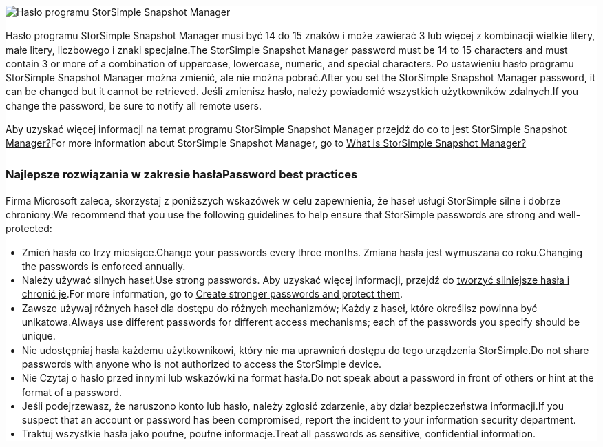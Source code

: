 ![Hasło programu StorSimple Snapshot Manager](./media/storsimple-security/SnapshotMgrPassword.png)

<span data-ttu-id="b7753-193">Hasło programu StorSimple Snapshot Manager musi być 14 do 15 znaków i może zawierać 3 lub więcej z kombinacji wielkie litery, małe litery, liczbowego i znaki specjalne.</span><span class="sxs-lookup"><span data-stu-id="b7753-193">The StorSimple Snapshot Manager password must be 14 to 15 characters and must contain 3 or more of a combination of uppercase, lowercase, numeric, and special characters.</span></span> <span data-ttu-id="b7753-194">Po ustawieniu hasło programu StorSimple Snapshot Manager można zmienić, ale nie można pobrać.</span><span class="sxs-lookup"><span data-stu-id="b7753-194">After you set the StorSimple Snapshot Manager password, it can be changed but it cannot be retrieved.</span></span> <span data-ttu-id="b7753-195">Jeśli zmienisz hasło, należy powiadomić wszystkich użytkowników zdalnych.</span><span class="sxs-lookup"><span data-stu-id="b7753-195">If you change the password, be sure to notify all remote users.</span></span>

<span data-ttu-id="b7753-196">Aby uzyskać więcej informacji na temat programu StorSimple Snapshot Manager przejdź do [co to jest StorSimple Snapshot Manager?](storsimple-what-is-snapshot-manager.md)</span><span class="sxs-lookup"><span data-stu-id="b7753-196">For more information about StorSimple Snapshot Manager, go to [What is StorSimple Snapshot Manager?](storsimple-what-is-snapshot-manager.md)</span></span>

### <a name="password-best-practices"></a><span data-ttu-id="b7753-197">Najlepsze rozwiązania w zakresie hasła</span><span class="sxs-lookup"><span data-stu-id="b7753-197">Password best practices</span></span>
<span data-ttu-id="b7753-198">Firma Microsoft zaleca, skorzystaj z poniższych wskazówek w celu zapewnienia, że haseł usługi StorSimple silne i dobrze chroniony:</span><span class="sxs-lookup"><span data-stu-id="b7753-198">We recommend that you use the following guidelines to help ensure that StorSimple passwords are strong and well-protected:</span></span>

* <span data-ttu-id="b7753-199">Zmień hasła co trzy miesiące.</span><span class="sxs-lookup"><span data-stu-id="b7753-199">Change your passwords every three months.</span></span> <span data-ttu-id="b7753-200">Zmiana hasła jest wymuszana co roku.</span><span class="sxs-lookup"><span data-stu-id="b7753-200">Changing the passwords is enforced annually.</span></span>
* <span data-ttu-id="b7753-201">Należy używać silnych haseł.</span><span class="sxs-lookup"><span data-stu-id="b7753-201">Use strong passwords.</span></span> <span data-ttu-id="b7753-202">Aby uzyskać więcej informacji, przejdź do [tworzyć silniejsze hasła i chronić je](http://blogs.microsoft.com/cybertrust/2014/08/25/create-stronger-passwords-and-protect-them/).</span><span class="sxs-lookup"><span data-stu-id="b7753-202">For more information, go to [Create stronger passwords and protect them](http://blogs.microsoft.com/cybertrust/2014/08/25/create-stronger-passwords-and-protect-them/).</span></span>
* <span data-ttu-id="b7753-203">Zawsze używaj różnych haseł dla dostępu do różnych mechanizmów; Każdy z haseł, które określisz powinna być unikatowa.</span><span class="sxs-lookup"><span data-stu-id="b7753-203">Always use different passwords for different access mechanisms; each of the passwords you specify should be unique.</span></span>
* <span data-ttu-id="b7753-204">Nie udostępniaj hasła każdemu użytkownikowi, który nie ma uprawnień dostępu do tego urządzenia StorSimple.</span><span class="sxs-lookup"><span data-stu-id="b7753-204">Do not share passwords with anyone who is not authorized to access the StorSimple device.</span></span>
* <span data-ttu-id="b7753-205">Nie Czytaj o hasło przed innymi lub wskazówki na format hasła.</span><span class="sxs-lookup"><span data-stu-id="b7753-205">Do not speak about a password in front of others or hint at the format of a password.</span></span>
* <span data-ttu-id="b7753-206">Jeśli podejrzewasz, że naruszono konto lub hasło, należy zgłosić zdarzenie, aby dział bezpieczeństwa informacji.</span><span class="sxs-lookup"><span data-stu-id="b7753-206">If you suspect that an account or password has been compromised, report the incident to your information security department.</span></span>
* <span data-ttu-id="b7753-207">Traktuj wszystkie hasła jako poufne, poufne informacje.</span><span class="sxs-lookup"><span data-stu-id="b7753-207">Treat all passwords as sensitive, confidential information.</span></span> 
